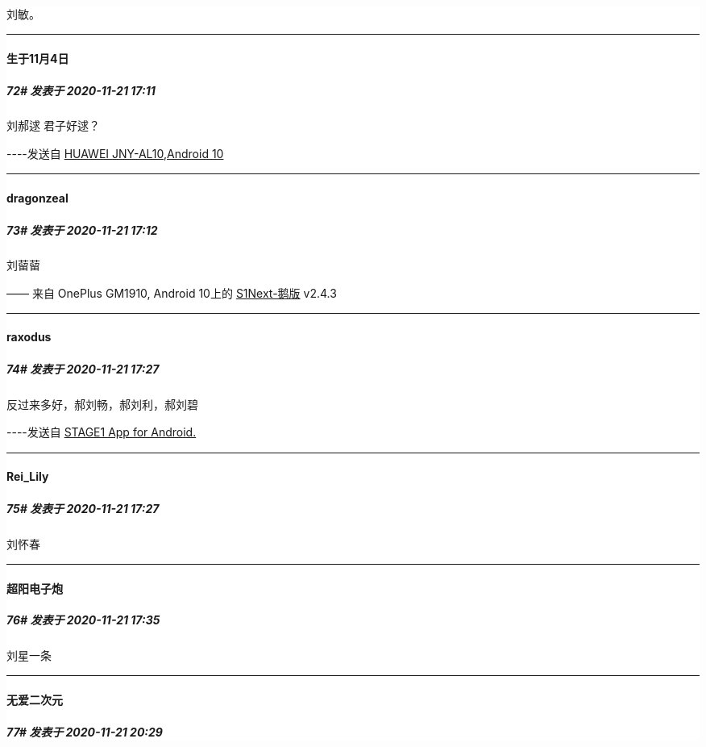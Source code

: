 刘敏。


-----

####  生于11月4日  
##### 72#       发表于 2020-11-21 17:11


刘郝逑 君子好逑？


----发送自 [HUAWEI JNY-AL10,Android 10](http://stage1.5j4m.com/?1.33)


-----

####  dragonzeal  
##### 73#       发表于 2020-11-21 17:12


刘蒥蒥

—— 来自 OnePlus GM1910, Android 10上的 [S1Next-鹅版](https://github.com/ykrank/S1-Next/releases) v2.4.3


-----

####  raxodus  
##### 74#       发表于 2020-11-21 17:27


反过来多好，郝刘畅，郝刘利，郝刘碧


----发送自 [STAGE1 App for Android.](http://stage1.5j4m.com/?1.36)


-----

####  Rei_Lily  
##### 75#       发表于 2020-11-21 17:27


刘怀春


-----

####  超阳电子炮  
##### 76#       发表于 2020-11-21 17:35


刘星一条


-----

####  无爱二次元  
##### 77#       发表于 2020-11-21 20:29
